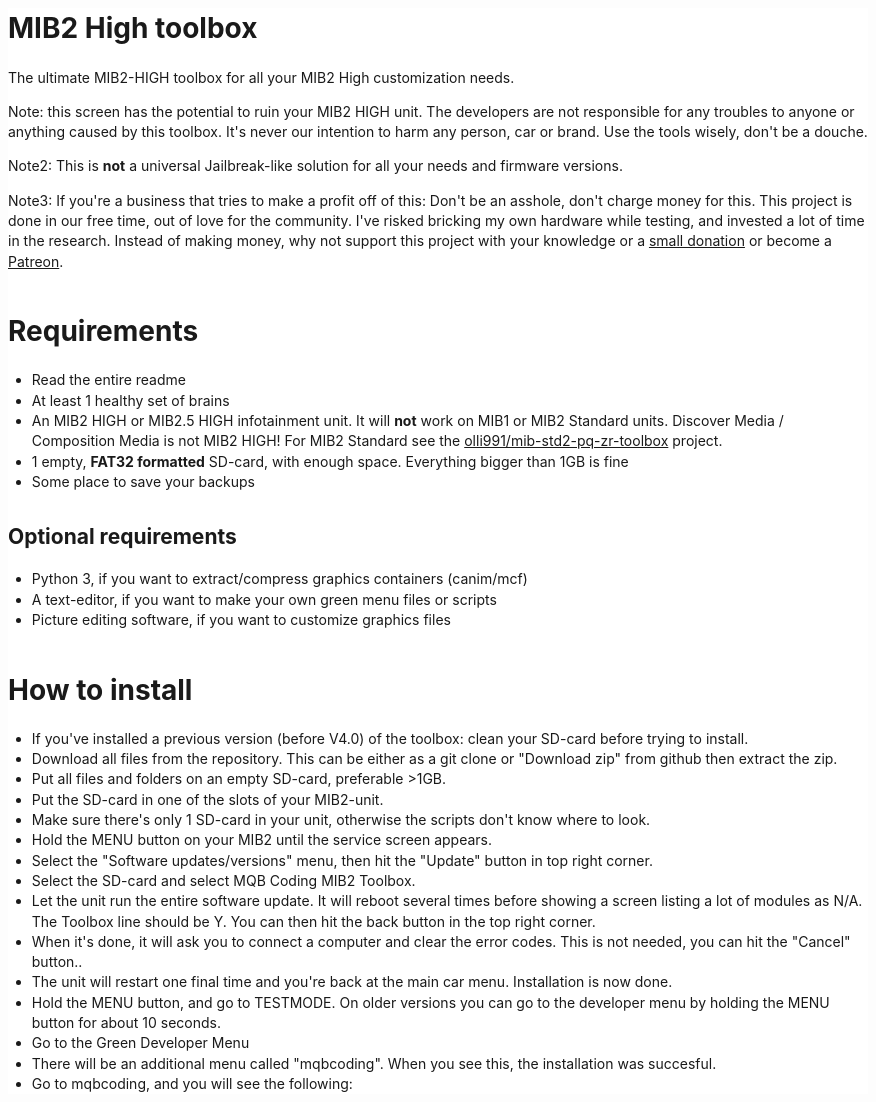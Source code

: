 # MIB2 High toolbox
The ultimate MIB2-HIGH toolbox for all your MIB2 High customization needs.

Note: this screen has the potential to ruin your MIB2 HIGH unit. The developers are not responsible for any troubles to anyone or anything caused by this toolbox.
It's never our intention to harm any person, car or brand. Use the tools wisely, don't be a douche.

Note2: This is **not** a universal Jailbreak-like solution for all your needs and firmware versions.

Note3: If you're a business that tries to make a profit off of this:  Don't be an asshole, don't charge money for this. This project is done in our free time, out of love for the community. I've risked bricking my own hardware while testing, and invested a lot of time in the research. Instead of making money, why not support this project with your knowledge or a [small donation](https://paypal.me/chillout1) or become a [Patreon](https://patreon.com/jille). 

# Requirements
- Read the entire readme
- At least 1 healthy set of brains
- An MIB2 HIGH or MIB2.5 HIGH infotainment unit. It will **not** work on MIB1 or MIB2 Standard units. Discover Media / Composition Media is not MIB2 HIGH! For MIB2 Standard see the [olli991/mib-std2-pq-zr-toolbox](https://github.com/olli991/mib-std2-pq-zr-toolbox) project.
- 1 empty, **FAT32 formatted** SD-card, with enough space. Everything bigger than 1GB is fine
- Some place to save your backups

## Optional requirements ##
- Python 3, if you want to extract/compress graphics containers (canim/mcf)
- A text-editor, if you want to make your own green menu files or scripts
- Picture editing software, if you want to customize graphics files

# How to install
- If you've installed a previous version (before V4.0) of the toolbox: clean your SD-card before trying to install.
- Download all files from the repository. This can be either as a git clone or "Download zip" from github then extract the zip.
- Put all files and folders on an empty SD-card, preferable >1GB.
- Put the SD-card in one of the slots of your MIB2-unit. 
- Make sure there's only 1 SD-card in your unit, otherwise the scripts don't know where to look.
- Hold the MENU button on your MIB2 until the service screen appears.
- Select the "Software updates/versions" menu, then hit the "Update" button in top right corner.
- Select the SD-card and select MQB Coding MIB2 Toolbox.
- Let the unit run the entire software update. It will reboot several times before showing a screen listing a lot of modules as N/A. The Toolbox line should be Y. You can then hit the back button in the top right corner. 
- When it's done, it will ask you to connect a computer and clear the error codes. This is not needed, you can hit the "Cancel" button..
- The unit will restart one final time and you're back at the main car menu. Installation is now done.
- Hold the MENU button, and go to TESTMODE. On older versions you can go to the developer menu by holding the MENU button for about 10 seconds.
- Go to the Green Developer Menu
- There will be an additional menu called "mqbcoding". When you see this, the installation was succesful.
- Go to mqbcoding, and you will see the following:
